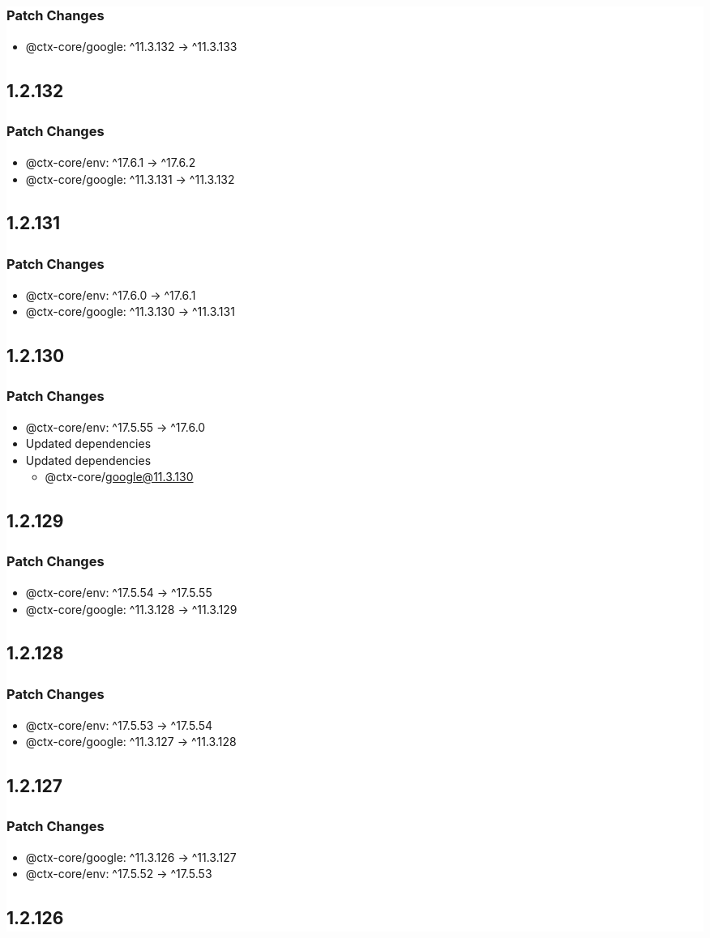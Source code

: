 ### Patch Changes

- @ctx-core/google: ^11.3.132 -> ^11.3.133

## 1.2.132

### Patch Changes

- @ctx-core/env: ^17.6.1 -> ^17.6.2
- @ctx-core/google: ^11.3.131 -> ^11.3.132

## 1.2.131

### Patch Changes

- @ctx-core/env: ^17.6.0 -> ^17.6.1
- @ctx-core/google: ^11.3.130 -> ^11.3.131

## 1.2.130

### Patch Changes

- @ctx-core/env: ^17.5.55 -> ^17.6.0
- Updated dependencies
- Updated dependencies
  - @ctx-core/google@11.3.130

## 1.2.129

### Patch Changes

- @ctx-core/env: ^17.5.54 -> ^17.5.55
- @ctx-core/google: ^11.3.128 -> ^11.3.129

## 1.2.128

### Patch Changes

- @ctx-core/env: ^17.5.53 -> ^17.5.54
- @ctx-core/google: ^11.3.127 -> ^11.3.128

## 1.2.127

### Patch Changes

- @ctx-core/google: ^11.3.126 -> ^11.3.127
- @ctx-core/env: ^17.5.52 -> ^17.5.53

## 1.2.126
